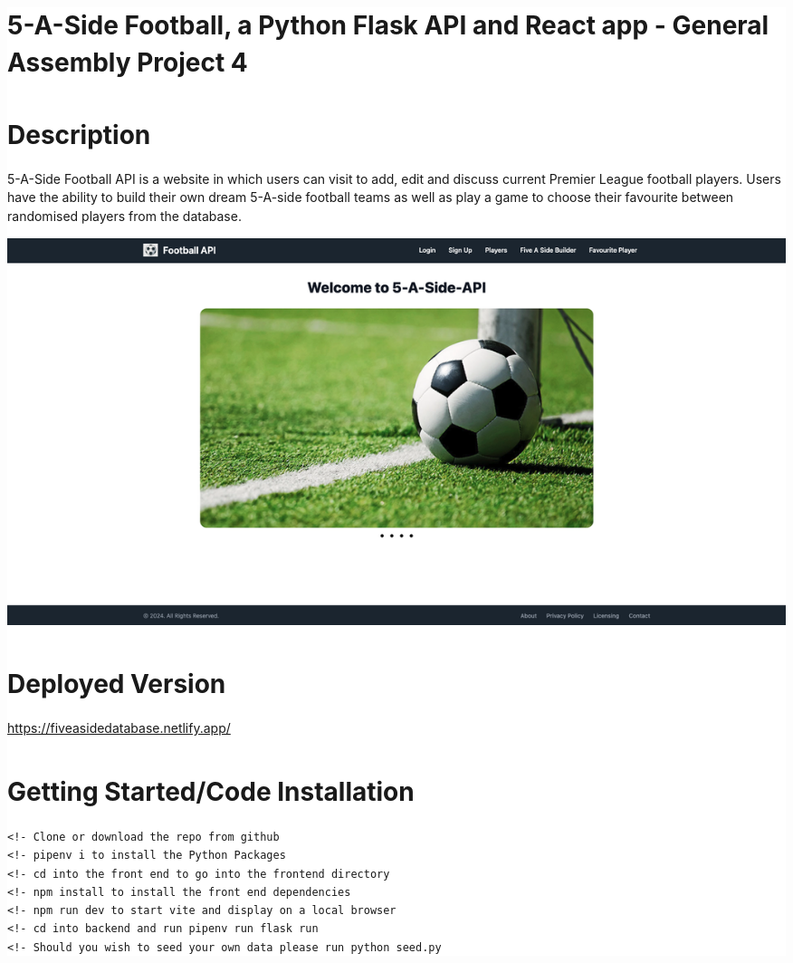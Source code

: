 # 5-A-Side Football, a Python Flask API and React app - General Assembly Project 4

# Description

5-A-Side Football API is a website in which users can visit to add, edit and discuss current Premier League football players. Users have the ability to build their own dream 5-A-side football teams as well as play a game to choose their favourite between randomised players from the database.

![alt text](<Screenshot 2024-05-08 at 11.27.08.png>)

# Deployed Version

https://fiveasidedatabase.netlify.app/

# Getting Started/Code Installation

```
<!- Clone or download the repo from github
<!- pipenv i to install the Python Packages
<!- cd into the front end to go into the frontend directory
<!- npm install to install the front end dependencies
<!- npm run dev to start vite and display on a local browser
<!- cd into backend and run pipenv run flask run
<!- Should you wish to seed your own data please run python seed.py
```
